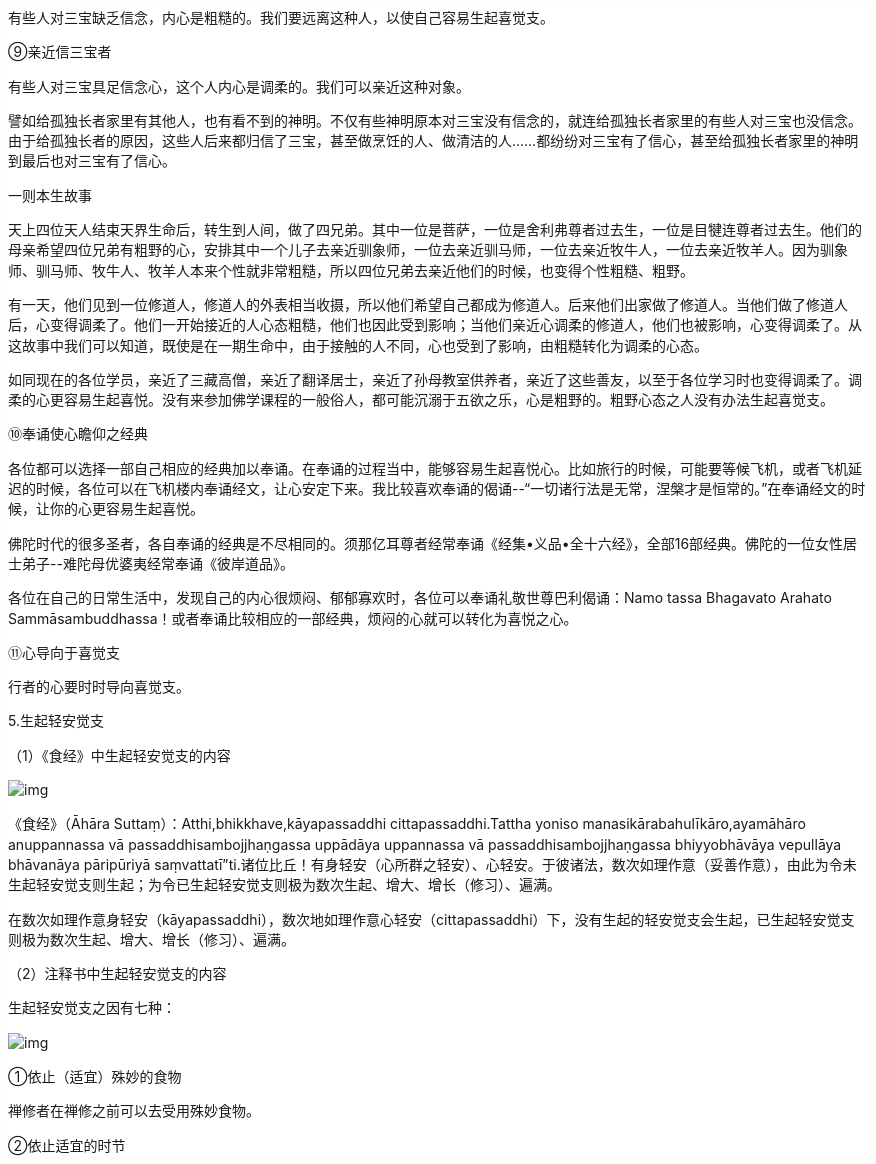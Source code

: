 有些人对三宝缺乏信念，内心是粗糙的。我们要远离这种人，以使自己容易生起喜觉支。

⑨亲近信三宝者

有些人对三宝具足信念心，这个人内心是调柔的。我们可以亲近这种对象。

譬如给孤独长者家里有其他人，也有看不到的神明。不仅有些神明原本对三宝没有信念的，就连给孤独长者家里的有些人对三宝也没信念。由于给孤独长者的原因，这些人后来都归信了三宝，甚至做烹饪的人、做清洁的人&#x2026;&#x2026;都纷纷对三宝有了信心，甚至给孤独长者家里的神明到最后也对三宝有了信心。

一则本生故事

天上四位天人结束天界生命后，转生到人间，做了四兄弟。其中一位是菩萨，一位是舍利弗尊者过去生，一位是目犍连尊者过去生。他们的母亲希望四位兄弟有粗野的心，安排其中一个儿子去亲近驯象师，一位去亲近驯马师，一位去亲近牧牛人，一位去亲近牧羊人。因为驯象师、驯马师、牧牛人、牧羊人本来个性就非常粗糙，所以四位兄弟去亲近他们的时候，也变得个性粗糙、粗野。

有一天，他们见到一位修道人，修道人的外表相当收摄，所以他们希望自己都成为修道人。后来他们出家做了修道人。当他们做了修道人后，心变得调柔了。他们一开始接近的人心态粗糙，他们也因此受到影响；当他们亲近心调柔的修道人，他们也被影响，心变得调柔了。从这故事中我们可以知道，既使是在一期生命中，由于接触的人不同，心也受到了影响，由粗糙转化为调柔的心态。

如同现在的各位学员，亲近了三藏高僧，亲近了翻译居士，亲近了孙母教室供养者，亲近了这些善友，以至于各位学习时也变得调柔了。调柔的心更容易生起喜悦。没有来参加佛学课程的一般俗人，都可能沉溺于五欲之乐，心是粗野的。粗野心态之人没有办法生起喜觉支。

⑩奉诵使心瞻仰之经典

各位都可以选择一部自己相应的经典加以奉诵。在奉诵的过程当中，能够容易生起喜悦心。比如旅行的时候，可能要等候飞机，或者飞机延迟的时候，各位可以在飞机楼内奉诵经文，让心安定下来。我比较喜欢奉诵的偈诵-<feff>-“一切诸行法是无常，涅槃才是恒常的。”在奉诵经文的时候，让你的心更容易生起喜悦。

佛陀时代的很多圣者，各自奉诵的经典是不尽相同的。须那亿耳尊者经常奉诵《经集•义品•全十六经》，全部16部经典。佛陀的一位女性居士弟子-<feff>-难陀母优婆夷经常奉诵《彼岸道品》。

各位在自己的日常生活中，发现自己的内心很烦闷、郁郁寡欢时，各位可以奉诵礼敬世尊巴利偈诵：Namo
tassa Bhagavato Arahato
Sammāsambuddhassa！或者奉诵比较相应的一部经典，烦闷的心就可以转化为喜悦之心。

⑪心导向于喜觉支

行者的心要时时导向喜觉支。

5.生起轻安觉支

（1）《食经》中生起轻安觉支的内容

![img](media/廣說地遍6/image8.png)

《食经》（Āhāra Suttaṃ）：Atthi,bhikkhave,kāyapassaddhi
cittapassaddhi.Tattha yoniso manasikārabahulīkāro,ayamāhāro anuppannassa
vā passaddhisambojjhaṇgassa uppādāya uppannassa vā
passaddhisambojjhaṇgassa bhiyyobhāvāya vepullāya bhāvanāya pāripūriyā
saṃvattatī”ti.诸位比丘！有身轻安（心所群之轻安）、心轻安。于彼诸法，数次如理作意（妥善作意），由此为令未生起轻安觉支则生起；为令已生起轻安觉支则极为数次生起、增大、增长（修习）、遍满。

在数次如理作意身轻安（kāyapassaddhi），数次地如理作意心轻安（cittapassaddhi）下，没有生起的轻安觉支会生起，已生起轻安觉支则极为数次生起、增大、增长（修习）、遍满。

（2）注释书中生起轻安觉支的内容

生起轻安觉支之因有七种：

![img](media/廣說地遍6/image9.png)

①依止（适宜）殊妙的食物

禅修者在禅修之前可以去受用殊妙食物。

②依止适宜的时节
